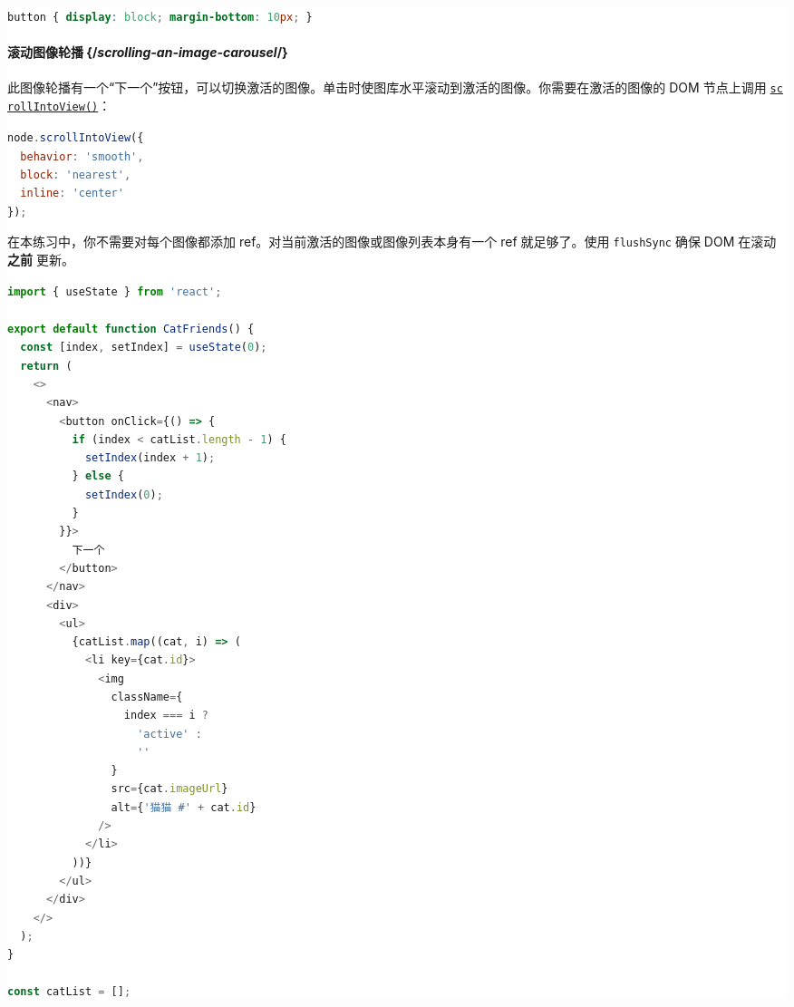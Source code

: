 ```css
button { display: block; margin-bottom: 10px; }
```

</Sandpack>

</Solution>

#### 滚动图像轮播 {/*scrolling-an-image-carousel*/}

此图像轮播有一个“下一个”按钮，可以切换激活的图像。单击时使图库水平滚动到激活的图像。你需要在激活的图像的 DOM 节点上调用 [`scrollIntoView()`](https://developer.mozilla.org/zh-CN/docs/Web/API/Element/scrollIntoView)：

```js
node.scrollIntoView({
  behavior: 'smooth',
  block: 'nearest',
  inline: 'center'
});
```

<Hint>

在本练习中，你不需要对每个图像都添加 ref。对当前激活的图像或图像列表本身有一个 ref 就足够了。使用 `flushSync` 确保 DOM 在滚动 **之前** 更新。

</Hint>

<Sandpack>

```js
import { useState } from 'react';

export default function CatFriends() {
  const [index, setIndex] = useState(0);
  return (
    <>
      <nav>
        <button onClick={() => {
          if (index < catList.length - 1) {
            setIndex(index + 1);
          } else {
            setIndex(0);
          }
        }}>
          下一个
        </button>
      </nav>
      <div>
        <ul>
          {catList.map((cat, i) => (
            <li key={cat.id}>
              <img
                className={
                  index === i ?
                    'active' :
                    ''
                }
                src={cat.imageUrl}
                alt={'猫猫 #' + cat.id}
              />
            </li>
          ))}
        </ul>
      </div>
    </>
  );
}

const catList = [];
```